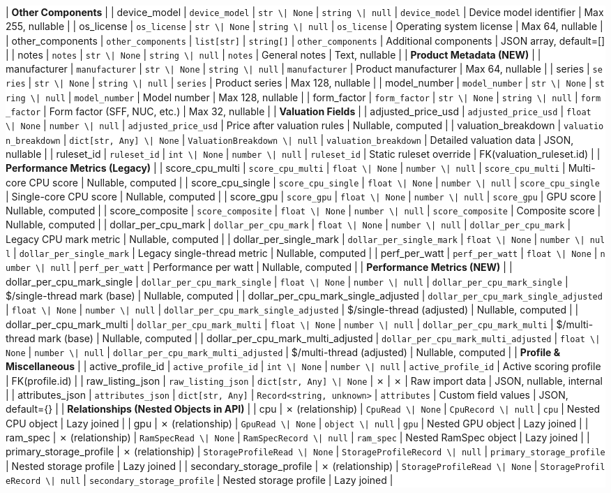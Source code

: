 | **Other Components** |
| device_model | `device_model` | `str \| None` | `string \| null` | `device_model` | Device model identifier | Max 255, nullable |
| os_license | `os_license` | `str \| None` | `string \| null` | `os_license` | Operating system license | Max 64, nullable |
| other_components | `other_components` | `list[str]` | `string[]` | `other_components` | Additional components | JSON array, default=[] |
| notes | `notes` | `str \| None` | `string \| null` | `notes` | General notes | Text, nullable |
| **Product Metadata (NEW)** |
| manufacturer | `manufacturer` | `str \| None` | `string \| null` | `manufacturer` | Product manufacturer | Max 64, nullable |
| series | `series` | `str \| None` | `string \| null` | `series` | Product series | Max 128, nullable |
| model_number | `model_number` | `str \| None` | `string \| null` | `model_number` | Model number | Max 128, nullable |
| form_factor | `form_factor` | `str \| None` | `string \| null` | `form_factor` | Form factor (SFF, NUC, etc.) | Max 32, nullable |
| **Valuation Fields** |
| adjusted_price_usd | `adjusted_price_usd` | `float \| None` | `number \| null` | `adjusted_price_usd` | Price after valuation rules | Nullable, computed |
| valuation_breakdown | `valuation_breakdown` | `dict[str, Any] \| None` | `ValuationBreakdown \| null` | `valuation_breakdown` | Detailed valuation data | JSON, nullable |
| ruleset_id | `ruleset_id` | `int \| None` | `number \| null` | `ruleset_id` | Static ruleset override | FK(valuation_ruleset.id) |
| **Performance Metrics (Legacy)** |
| score_cpu_multi | `score_cpu_multi` | `float \| None` | `number \| null` | `score_cpu_multi` | Multi-core CPU score | Nullable, computed |
| score_cpu_single | `score_cpu_single` | `float \| None` | `number \| null` | `score_cpu_single` | Single-core CPU score | Nullable, computed |
| score_gpu | `score_gpu` | `float \| None` | `number \| null` | `score_gpu` | GPU score | Nullable, computed |
| score_composite | `score_composite` | `float \| None` | `number \| null` | `score_composite` | Composite score | Nullable, computed |
| dollar_per_cpu_mark | `dollar_per_cpu_mark` | `float \| None` | `number \| null` | `dollar_per_cpu_mark` | Legacy CPU mark metric | Nullable, computed |
| dollar_per_single_mark | `dollar_per_single_mark` | `float \| None` | `number \| null` | `dollar_per_single_mark` | Legacy single-thread metric | Nullable, computed |
| perf_per_watt | `perf_per_watt` | `float \| None` | `number \| null` | `perf_per_watt` | Performance per watt | Nullable, computed |
| **Performance Metrics (NEW)** |
| dollar_per_cpu_mark_single | `dollar_per_cpu_mark_single` | `float \| None` | `number \| null` | `dollar_per_cpu_mark_single` | $/single-thread mark (base) | Nullable, computed |
| dollar_per_cpu_mark_single_adjusted | `dollar_per_cpu_mark_single_adjusted` | `float \| None` | `number \| null` | `dollar_per_cpu_mark_single_adjusted` | $/single-thread (adjusted) | Nullable, computed |
| dollar_per_cpu_mark_multi | `dollar_per_cpu_mark_multi` | `float \| None` | `number \| null` | `dollar_per_cpu_mark_multi` | $/multi-thread mark (base) | Nullable, computed |
| dollar_per_cpu_mark_multi_adjusted | `dollar_per_cpu_mark_multi_adjusted` | `float \| None` | `number \| null` | `dollar_per_cpu_mark_multi_adjusted` | $/multi-thread (adjusted) | Nullable, computed |
| **Profile & Miscellaneous** |
| active_profile_id | `active_profile_id` | `int \| None` | `number \| null` | `active_profile_id` | Active scoring profile | FK(profile.id) |
| raw_listing_json | `raw_listing_json` | `dict[str, Any] \| None` | ✗ | ✗ | Raw import data | JSON, nullable, internal |
| attributes_json | `attributes_json` | `dict[str, Any]` | `Record<string, unknown>` | `attributes` | Custom field values | JSON, default={} |
| **Relationships (Nested Objects in API)** |
| cpu | ✗ (relationship) | `CpuRead \| None` | `CpuRecord \| null` | `cpu` | Nested CPU object | Lazy joined |
| gpu | ✗ (relationship) | `GpuRead \| None` | `object \| null` | `gpu` | Nested GPU object | Lazy joined |
| ram_spec | ✗ (relationship) | `RamSpecRead \| None` | `RamSpecRecord \| null` | `ram_spec` | Nested RamSpec object | Lazy joined |
| primary_storage_profile | ✗ (relationship) | `StorageProfileRead \| None` | `StorageProfileRecord \| null` | `primary_storage_profile` | Nested storage profile | Lazy joined |
| secondary_storage_profile | ✗ (relationship) | `StorageProfileRead \| None` | `StorageProfileRecord \| null` | `secondary_storage_profile` | Nested storage profile | Lazy joined |